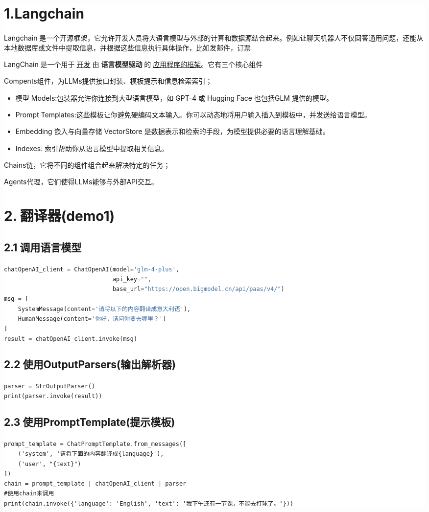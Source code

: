 

# 1.Langchain

Langchain 是一个开源框架，它允许开发人员将大语言模型与外部的计算和数据源结合起来。例如让聊天机器人不仅回答通用问题，还能从本地数据库或文件中提取信息，并根据这些信息执行具体操作，比如发邮件，订票



LangChain 是一个用于 <u>开发</u> 由 **语言模型驱动** 的  <u>应用程序的框架</u>。它有三个核心组件

 Compents组件，为LLMs提供接口封装、模板提示和信息检索索引；

- 模型 Models:包装器允许你连接到大型语言模型，如 GPT-4 或 Hugging Face 也包括GLM 提供的模型。


- Prompt Templates:这些模板让你避免硬编码文本输入。你可以动态地将用户输入插入到模板中，并发送给语言模型。


- Embedding 嵌入与向量存储 VectorStore 是数据表示和检索的手段，为模型提供必要的语言理解基础。


- Indexes: 索引帮助你从语言模型中提取相关信息。

 Chains链，它将不同的组件组合起来解决特定的任务；

 Agents代理，它们使得LLMs能够与外部API交互。

# 2. 翻译器(demo1)

## 2.1 调用语言模型



```python
chatOpenAI_client = ChatOpenAI(model='glm-4-plus',
                               api_key="",
                               base_url="https://open.bigmodel.cn/api/paas/v4/")
msg = [
    SystemMessage(content='请将以下的内容翻译成意大利语'),
    HumanMessage(content='你好，请问你要去哪里？')
]
result = chatOpenAI_client.invoke(msg)
```

## 2.2 使用OutputParsers(输出解析器)

```
parser = StrOutputParser()
print(parser.invoke(result))
```



## 2.3 使用PromptTemplate(提示模板)

```
prompt_template = ChatPromptTemplate.from_messages([
    ('system', '请将下面的内容翻译成{language}'),
    ('user', "{text}")
])
chain = prompt_template | chatOpenAI_client | parser
#使用chain来调用
print(chain.invoke({'language': 'English', 'text': '我下午还有一节课，不能去打球了。'}))
```
